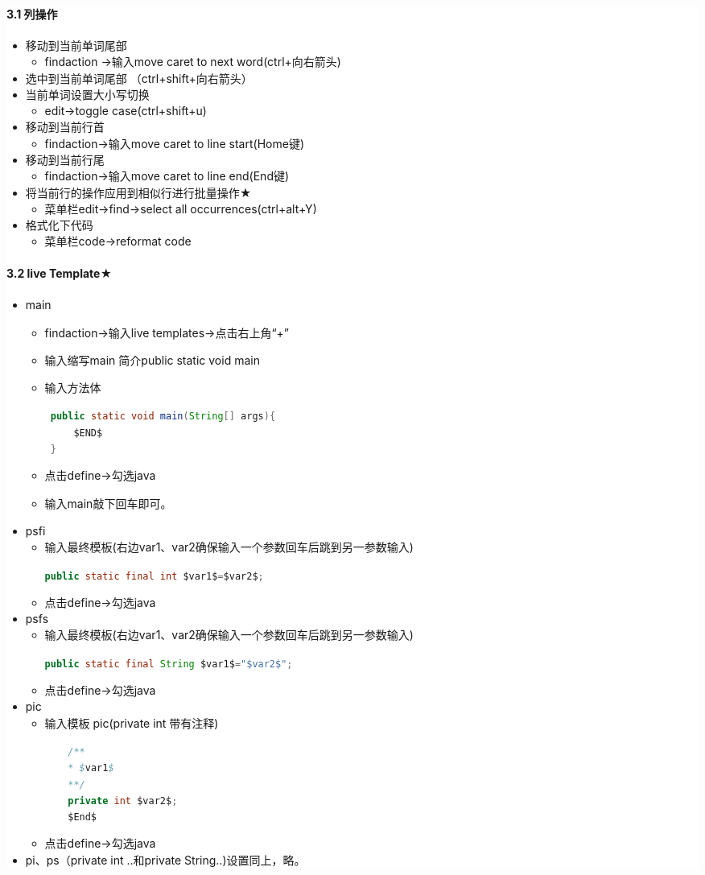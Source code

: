 #### 3.1 列操作
- 移动到当前单词尾部
  - findaction &rarr;输入move caret to next word(ctrl+向右箭头)
- 选中到当前单词尾部 （ctrl+shift+向右箭头）
- 当前单词设置大小写切换
   - edit&rarr;toggle case(ctrl+shift+u)
- 移动到当前行首
   - findaction&rarr;输入move caret to line start(Home键)
- 移动到当前行尾
   - findaction&rarr;输入move caret to line end(End键)
- 将当前行的操作应用到相似行进行批量操作★
   - 菜单栏edit&rarr;find&rarr;select all occurrences(ctrl+alt+Y)
- 格式化下代码
   - 菜单栏code&rarr;reformat code
#### 3.2 live Template★  
- main
  - findaction&rarr;输入live templates&rarr;点击右上角“+”
  - 输入缩写main 简介public static void main
  - 输入方法体
      
     ```java
      public static void main(String[] args){
          $END$
      }
    ```
  - 点击define&rarr;勾选java
  - 输入main敲下回车即可。
- psfi
  - 输入最终模板(右边var1、var2确保输入一个参数回车后跳到另一参数输入)
      ```java
      public static final int $var1$=$var2$;
      ```
  - 点击define&rarr;勾选java      
- psfs
  - 输入最终模板(右边var1、var2确保输入一个参数回车后跳到另一参数输入)
      ```java
      public static final String $var1$="$var2$";
      ```
   - 点击define&rarr;勾选java
- pic
  - 输入模板 pic(private int 带有注释)
    ```java
        /**
        * $var1$
        **/
        private int $var2$;
        $End$
    ```
  - 点击define&rarr;勾选java
- pi、ps（private int ..和private String..)设置同上，略。
  